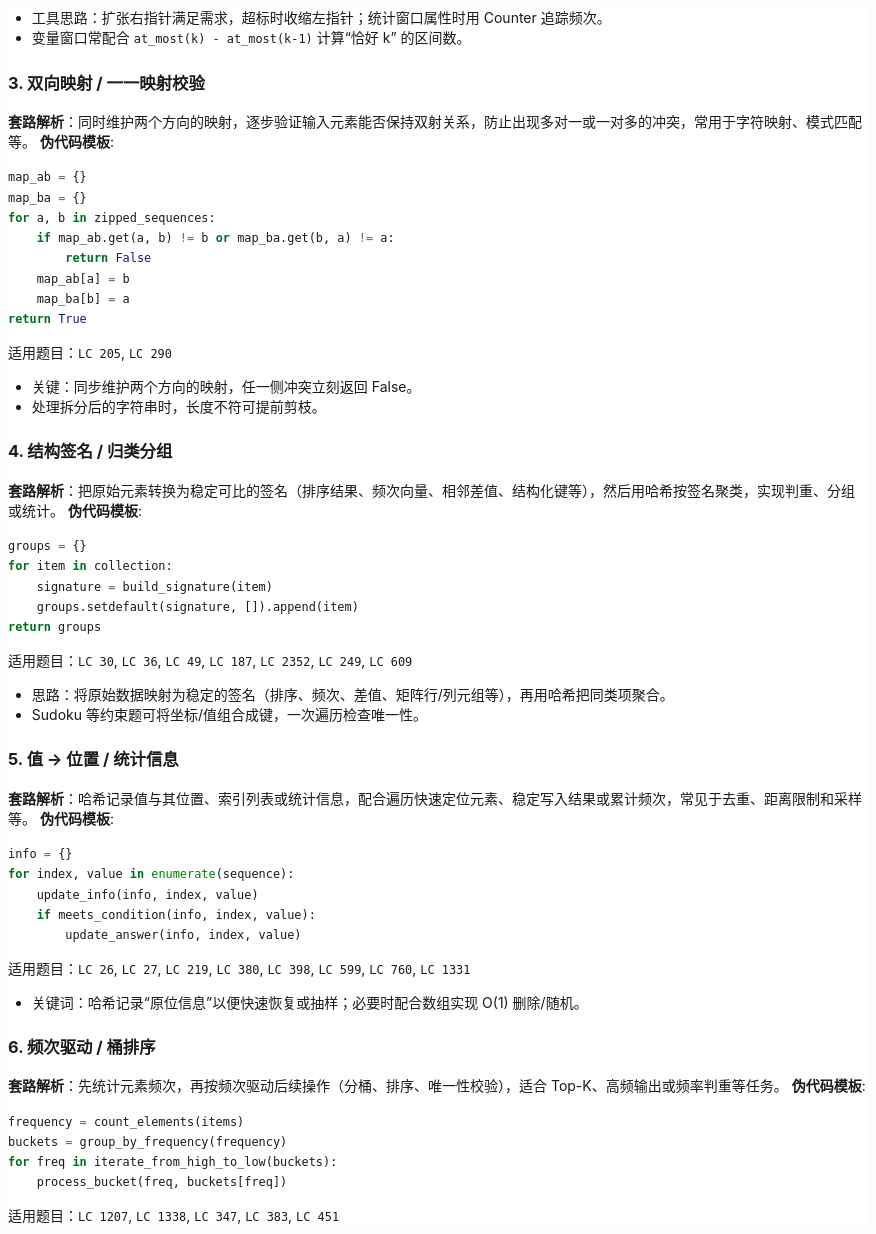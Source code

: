 
- 工具思路：扩张右指针满足需求，超标时收缩左指针；统计窗口属性时用 Counter 追踪频次。
- 变量窗口常配合 `at_most(k) - at_most(k-1)` 计算“恰好 k” 的区间数。

### 3. 双向映射 / 一一映射校验
**套路解析**：同时维护两个方向的映射，逐步验证输入元素能否保持双射关系，防止出现多对一或一对多的冲突，常用于字符映射、模式匹配等。
**伪代码模板**:
```python
map_ab = {}
map_ba = {}
for a, b in zipped_sequences:
    if map_ab.get(a, b) != b or map_ba.get(b, a) != a:
        return False
    map_ab[a] = b
    map_ba[b] = a
return True
```
适用题目：`LC 205`, `LC 290`


- 关键：同步维护两个方向的映射，任一侧冲突立刻返回 False。
- 处理拆分后的字符串时，长度不符可提前剪枝。

### 4. 结构签名 / 归类分组
**套路解析**：把原始元素转换为稳定可比的签名（排序结果、频次向量、相邻差值、结构化键等），然后用哈希按签名聚类，实现判重、分组或统计。
**伪代码模板**:
```python
groups = {}
for item in collection:
    signature = build_signature(item)
    groups.setdefault(signature, []).append(item)
return groups
```
适用题目：`LC 30`, `LC 36`, `LC 49`, `LC 187`, `LC 2352`, `LC 249`, `LC 609`


- 思路：将原始数据映射为稳定的签名（排序、频次、差值、矩阵行/列元组等），再用哈希把同类项聚合。
- Sudoku 等约束题可将坐标/值组合成键，一次遍历检查唯一性。

### 5. 值 → 位置 / 统计信息
**套路解析**：哈希记录值与其位置、索引列表或统计信息，配合遍历快速定位元素、稳定写入结果或累计频次，常见于去重、距离限制和采样等。
**伪代码模板**:
```python
info = {}
for index, value in enumerate(sequence):
    update_info(info, index, value)
    if meets_condition(info, index, value):
        update_answer(info, index, value)
```
适用题目：`LC 26`, `LC 27`, `LC 219`, `LC 380`, `LC 398`, `LC 599`, `LC 760`, `LC 1331`


- 关键词：哈希记录“原位信息”以便快速恢复或抽样；必要时配合数组实现 O(1) 删除/随机。

### 6. 频次驱动 / 桶排序
**套路解析**：先统计元素频次，再按频次驱动后续操作（分桶、排序、唯一性校验），适合 Top-K、高频输出或频率判重等任务。
**伪代码模板**:
```python
frequency = count_elements(items)
buckets = group_by_frequency(frequency)
for freq in iterate_from_high_to_low(buckets):
    process_bucket(freq, buckets[freq])
```
适用题目：`LC 1207`, `LC 1338`, `LC 347`, `LC 383`, `LC 451`
